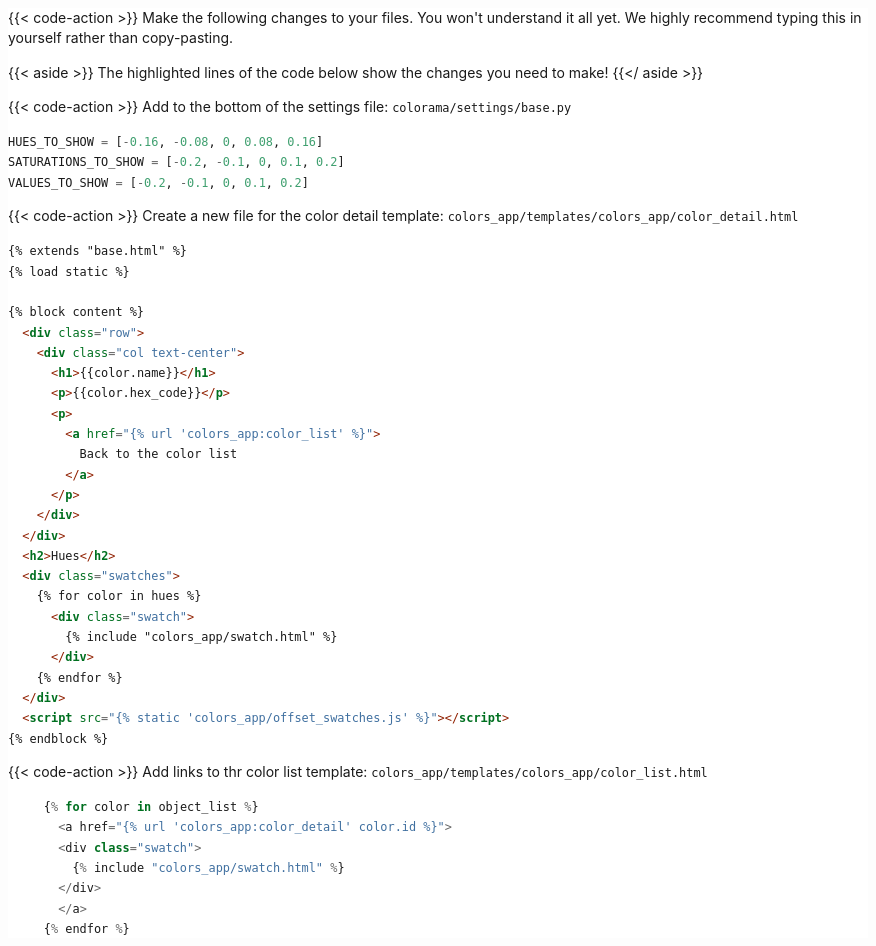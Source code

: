{{< code-action >}} Make the following changes to your files. You won't
understand it all yet. We highly recommend typing this in yourself rather than
copy-pasting.

{{< aside >}}
The highlighted lines of the code below show the changes you need to make!
{{</ aside >}}

{{< code-action >}} Add to the bottom of the settings file: `colorama/settings/base.py`
```python {linenos=table, hl_lines=["1-3"],linenostart=170}
HUES_TO_SHOW = [-0.16, -0.08, 0, 0.08, 0.16]
SATURATIONS_TO_SHOW = [-0.2, -0.1, 0, 0.1, 0.2]
VALUES_TO_SHOW = [-0.2, -0.1, 0, 0.1, 0.2]
```

{{< code-action >}} Create a new file for the color detail template: `colors_app/templates/colors_app/color_detail.html`
```html {linenos=table, hl_lines=["1-25"]}
{% extends "base.html" %}
{% load static %}

{% block content %}
  <div class="row">
    <div class="col text-center">
      <h1>{{color.name}}</h1>
      <p>{{color.hex_code}}</p>
      <p>
        <a href="{% url 'colors_app:color_list' %}">
          Back to the color list        
        </a>  
      </p>
    </div>      
  </div>
  <h2>Hues</h2>
  <div class="swatches">
    {% for color in hues %}
      <div class="swatch">
        {% include "colors_app/swatch.html" %}
      </div>      
    {% endfor %}
  </div>
  <script src="{% static 'colors_app/offset_swatches.js' %}"></script>
{% endblock %}
```

{{< code-action >}} Add links to thr color list template: `colors_app/templates/colors_app/color_list.html`
```python {linenos=table, hl_lines=[2, 6],linenostart=17}
     {% for color in object_list %}
       <a href="{% url 'colors_app:color_detail' color.id %}">
       <div class="swatch">
         {% include "colors_app/swatch.html" %}
       </div>  
       </a>
     {% endfor %}
```
